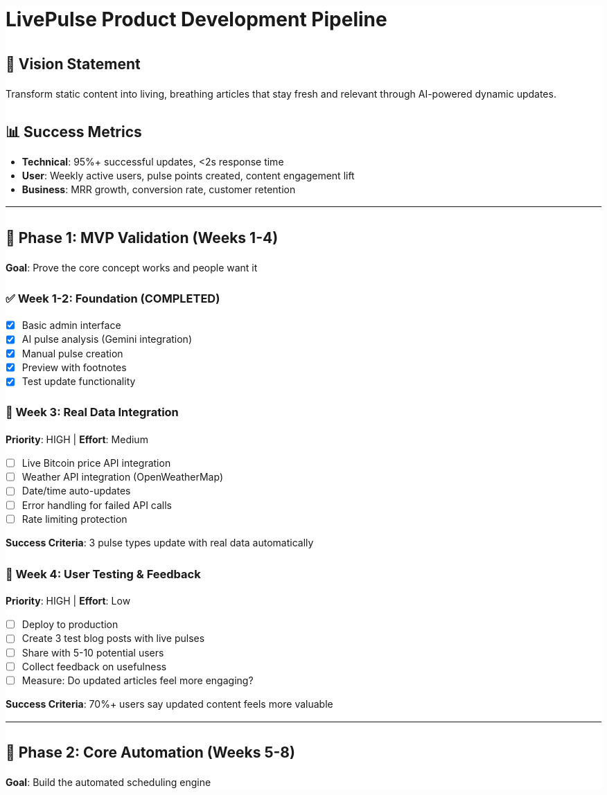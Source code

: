 # LivePulse Product Development Pipeline

## 🎯 Vision Statement
Transform static content into living, breathing articles that stay fresh and relevant through AI-powered dynamic updates.

## 📊 Success Metrics
- **Technical**: 95%+ successful updates, <2s response time
- **User**: Weekly active users, pulse points created, content engagement lift
- **Business**: MRR growth, conversion rate, customer retention

---

## 🚀 Phase 1: MVP Validation (Weeks 1-4)
**Goal**: Prove the core concept works and people want it

### ✅ Week 1-2: Foundation (COMPLETED)
- [x] Basic admin interface
- [x] AI pulse analysis (Gemini integration)
- [x] Manual pulse creation
- [x] Preview with footnotes
- [x] Test update functionality

### 🎯 Week 3: Real Data Integration
**Priority**: HIGH | **Effort**: Medium
- [ ] Live Bitcoin price API integration
- [ ] Weather API integration (OpenWeatherMap)
- [ ] Date/time auto-updates
- [ ] Error handling for failed API calls
- [ ] Rate limiting protection

**Success Criteria**: 3 pulse types update with real data automatically

### 🎯 Week 4: User Testing & Feedback
**Priority**: HIGH | **Effort**: Low
- [ ] Deploy to production
- [ ] Create 3 test blog posts with live pulses
- [ ] Share with 5-10 potential users
- [ ] Collect feedback on usefulness
- [ ] Measure: Do updated articles feel more engaging?

**Success Criteria**: 70%+ users say updated content feels more valuable

---

## 🔄 Phase 2: Core Automation (Weeks 5-8)
**Goal**: Build the automated scheduling engine
